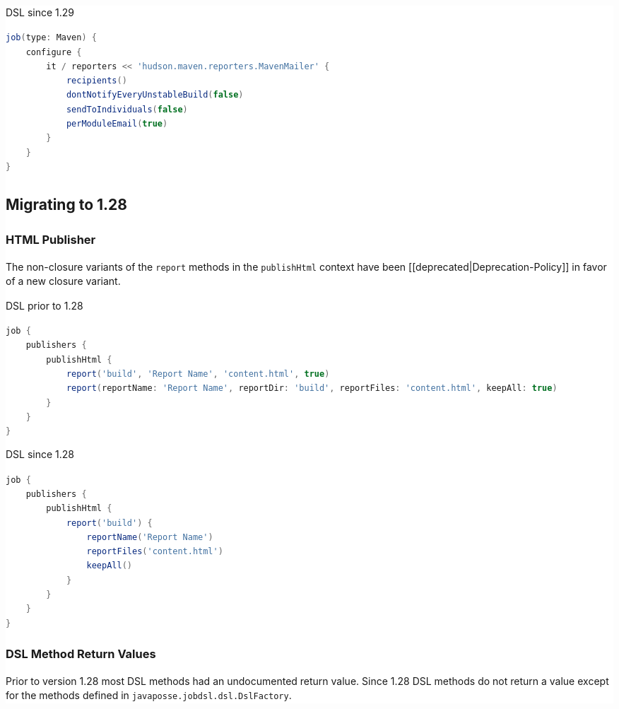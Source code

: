 DSL since 1.29
```groovy
job(type: Maven) {
    configure {
        it / reporters << 'hudson.maven.reporters.MavenMailer' {
            recipients()
            dontNotifyEveryUnstableBuild(false)
            sendToIndividuals(false)
            perModuleEmail(true)
        }
    }
}
```

## Migrating to 1.28

### HTML Publisher

The non-closure variants of the `report` methods in the `publishHtml` context have been
[[deprecated|Deprecation-Policy]] in favor of a new closure variant.

DSL prior to 1.28
```groovy
job {
    publishers {
        publishHtml {
            report('build', 'Report Name', 'content.html', true)
            report(reportName: 'Report Name', reportDir: 'build', reportFiles: 'content.html', keepAll: true)
        }
    }
}
```

DSL since 1.28
```groovy
job {
    publishers {
        publishHtml {
            report('build') {
                reportName('Report Name')
                reportFiles('content.html')
                keepAll()
            }
        }
    }
}
```

### DSL Method Return Values

Prior to version 1.28 most DSL methods had an undocumented return value. Since 1.28 DSL methods do not return a value
except for the methods defined in `javaposse.jobdsl.dsl.DslFactory`.
